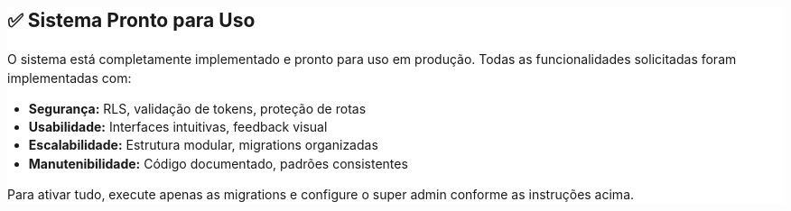 ## ✅ **Sistema Pronto para Uso**

O sistema está completamente implementado e pronto para uso em produção. Todas as funcionalidades solicitadas foram implementadas com:

- **Segurança:** RLS, validação de tokens, proteção de rotas
- **Usabilidade:** Interfaces intuitivas, feedback visual
- **Escalabilidade:** Estrutura modular, migrations organizadas  
- **Manutenibilidade:** Código documentado, padrões consistentes

Para ativar tudo, execute apenas as migrations e configure o super admin conforme as instruções acima.